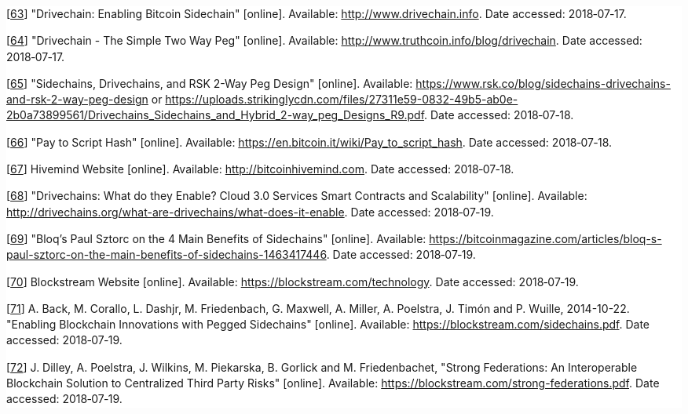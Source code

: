 [62]: https://media.rsk.co/ 
"RSK Blog Website"

[[63]] "Drivechain: Enabling Bitcoin Sidechain" [online]. Available: <http://www.drivechain.info>. 
Date accessed: 2018&#8209;07&#8209;17.

[63]: http://www.drivechain.info 
"Drivechain: Enabling Bitcoin Sidechain"

[[64]] "Drivechain - The Simple Two Way Peg" [online]. Available: <http://www.truthcoin.info/blog/drivechain>. 
Date accessed: 2018&#8209;07&#8209;17.

[64]: http://www.truthcoin.info/blog/drivechain 
"Drivechain - The Simple Two Way Peg"

[[65]] "Sidechains, Drivechains, and RSK 2-Way Peg Design" [online]. Available: 
<https://www.rsk.co/blog/sidechains-drivechains-and-rsk-2-way-peg-design> or 
<https://uploads.strikinglycdn.com/files/27311e59-0832-49b5-ab0e-2b0a73899561/Drivechains_Sidechains_and_Hybrid_2-way_peg_Designs_R9.pdf>. 
Date accessed: 2018&#8209;07&#8209;18.

[65]: https://www.rsk.co/blog/sidechains-drivechains-and-rsk-2-way-peg-design 
"Sidechains, Drivechains, and RSK 2-Way Peg Design"

[[66]] "Pay to Script Hash" [online]. Available: <https://en.bitcoin.it/wiki/Pay_to_script_hash>. 
Date accessed: 2018&#8209;07&#8209;18.

[66]:  https://en.bitcoin.it/wiki/Pay_to_script_hash 
"Pay to Script Hash"

[[67]] Hivemind Website [online]. Available: <http://bitcoinhivemind.com>. Date accessed: 2018&#8209;07&#8209;18.

[67]: http://bitcoinhivemind.com 
"Hivemind Website"

[[68]] "Drivechains: What do they Enable? Cloud 3.0 Services Smart Contracts and Scalability" [online]. Available: 
<http://drivechains.org/what-are-drivechains/what-does-it-enable>. Date accessed: 2018&#8209;07&#8209;19.

[68]: http://drivechains.org/what-are-drivechains/what-does-it-enable 
"Drivechains: What do they Enable? Cloud 3.0 Services Smart Contracts and Scalability"

[[69]] "Bloq’s Paul Sztorc on the 4 Main Benefits of Sidechains" [online]. Available: 
<https://bitcoinmagazine.com/articles/bloq-s-paul-sztorc-on-the-main-benefits-of-sidechains-1463417446>. 
Date accessed: 2018&#8209;07&#8209;19.

[69]: https://bitcoinmagazine.com/articles/bloq-s-paul-sztorc-on-the-main-benefits-of-sidechains-1463417446 
"Bloq’s Paul Sztorc on the 4 Main Benefits of Sidechains"

[[70]] Blockstream Website [online]. Available: <https://blockstream.com/technology>. Date accessed: 2018&#8209;07&#8209;19.

[70]:  https://blockstream.com/technology 
"Blockstream Website [online]"

[[71]] A. Back, M. Corallo, L. Dashjr, M. Friedenbach, G. Maxwell, A. Miller, A. Poelstra, J. Timón and P. Wuille, 
2014-10-22. "Enabling Blockchain Innovations with Pegged Sidechains" [online]. Available: 
<https://blockstream.com/sidechains.pdf>. Date accessed: 2018&#8209;07&#8209;19.

[71]: https://blockstream.com/sidechains.pdf 
"Enabling Blockchain Innovations with Pegged Sidechains"

[[72]] J. Dilley, A. Poelstra, J. Wilkins, M. Piekarska, B. Gorlick and M. Friedenbachet, "Strong Federations: An 
Interoperable Blockchain Solution to Centralized Third Party Risks" [online]. Available: 
<https://blockstream.com/strong-federations.pdf>. Date accessed: 2018&#8209;07&#8209;19.


[1]: https://en.wikipedia.org/wiki/OSI_model
[2]: https://www.microsoft.com/en-us/microsoft-365/blog/2018/02/12/decentralized-digital-identities-and-blockchain-the-future-as-we-see-it/
[3]: https://www.investinblockchain.com/trinity-protocol
[4]: http://plasma.io/plasma.pdf
[5]: https://nash.io/pdfs/whitepaper_v2.pdf
[6]: https://cdn.omise.co/omg/whitepaper.pdf
[7]: https://cointelegraph.com/news/the-rise-of-masternodes-might-soon-be-followed-by-the-creation-of-servicenodes
[8]: https://blockonomi.com/masternode-guide/
[9]: https://medium.com/dash-for-newbies/what-the-heck-is-a-dash-masternode-and-how-do-i-get-one-56e24121417e
[10]: https://en.bitcoin.it/wiki/Payment_channels
[11]: https://en.wikipedia.org/wiki/Lightning_Network
[12]: https://www.coindesk.com/bitcoin-isnt-crypto-adding-lightning-tech-now/
[13]: https://cryptoverze.com/what-is-bitcoin-lightning-network/
[14]: https://omisego.network/
[15]: https://medium.com/loom-network/everything-you-need-to-know-about-loom-network-all-in-one-place-updated-regularly-64742bd839fe
[16]: https://medium.com/l4-media/making-sense-of-ethereums-layer-2-scaling-solutions-state-channels-plasma-and-truebit-22cb40dcc2f4
[17]: https://trinity.tech
[18]: https://trinity.tech/#/writepaper
[19]: https://counterfactual.com/statechannels
[20]: https://raiden.network/
[21]: https://raiden.network/101.html
[22]: https://coincentral.com/what-are-masternodes-an-introduction-and-guide/
[23]: https://funfair.io/state-channels-in-disguise
[24]: https://worldpaymentsreport.com/
[25]: https://usa.visa.com/visa-everywhere/innovation/contactless-payments-around-the-globe.html
[26]: https://usa.visa.com/dam/VCOM/download/corporate/media/visanet-technology/visa-net-fact-sheet.pdf
[27]: https://bitcoin.stackexchange.com/questions/59408/with-100-segwit-transactions-what-would-be-the-max-number-of-transaction-confi
[28]: https://bitsonblocks.net/2016/10/02/a-gentle-introduction-to-ethereum/
[29]: https://ethereum.stackexchange.com/questions/30175/what-is-the-size-bytes-of-a-simple-ethereum-transaction-versus-a-bitcoin-trans?rq=1
[30]: http://dashmasternode.org/what-is-a-masternode
[31]: https://medium.com/statechannels/counterfactual-generalized-state-channels-on-ethereum-d38a36d25fc6
[32]: https://funfair.io/wp-content/uploads/FunFair-Technical-White-Paper.pdf
[33]: https://0xproject.com/
[34]: https://0xproject.com/pdfs/0x_white_paper.pdf
[35]: https://nash.io
[36]: https://blog.0xproject.com/front-running-griefing-and-the-perils-of-virtual-settlement-part-1-8554ab283e97
[37]: https://blog.0xproject.com/front-running-griefing-and-the-perils-of-virtual-settlement-part-2-921b00109e21
[38]: https://storage.googleapis.com/pub-tools-public-publication-data/pdf/16cb30b4b92fd4989b8619a61752a2387c6dd474.pdf
[39]: https://golem.network/crowdfunding/Golemwhitepaper.pdf
[40]: http://people.cs.uchicago.edu/~teutsch/papers/truebit.pdf
[41]: https://medium.com/livepeer-blog/livepeers-path-to-decentralization-a9267fd16532
[42]: https://golem.network
[43]: https://truebit.io
[44]: http://cs-people.bu.edu/heilman/tumblebit 
[45]: https://eprint.iacr.org/2016/575.pdf 
[46]: https://medium.com/@Stratisplatform/anonymous-transactions-coming-to-stratis-fced3f5abc2e 
[47]: https://github.com/BUSEC/TumbleBit 
[48]: https://github.com/nTumbleBit/nTumbleBit 
[49]: https://stratisplatform.com/2017/07/17/breeze-tumblebit-server-experimental-release 
[50]: https://stratisplatform.com/2017/09/20/breeze-wallet-with-breeze-privacy-protocol-dev-update 
[51]: https://eprint.iacr.org/2016/056.pdf 
[52]: https://www.youtube.com/watch?v=8BLWUUPfh2Q&feature=youtu.be&t=1h3m10s 
[53]: https://bitcoinmagazine.com/articles/better-bitcoin-privacy-scalability-developers-are-making-tumblebit-reality 
[54]: https://en.bitcoin.it/wiki/Contract 
[55]: https://stratisplatform.com/2017/08/10/bitcoin-privacy-tumblebit-integrated-into-breeze 
[56]: https://www.bitcoinmarketinsider.com/tumblebit-wallet-reaches-one-step-forward 
[57]: https://www.ethnews.com/a-survey-of-second-layer-solutions-for-blockchain-scaling-part-1 
[58]: https://lunyr.com/article/Second-Layer_Scaling 
[59]: https://www.rsk.co 
[60]: https://uploads.strikinglycdn.com/files/ec5278f8-218c-407a-af3c-ab71a910246d/LuminoTransactionCompressionProtocolLTCP.pdf 
[61]: https://cryptonewsmonitor.com/2017/11/11/bitcoin-based-ethereum-rival-rsk-set-to-launch-next-month 
[72]: https://blockstream.com/strong-federations.pdf 
[73]: https://github.com/CounterpartyXCP/Documentation/blob/master/Basics/FAQ-SmartContracts.md 
[74]: https://medium.com/@droplister/counterparty-development-101-2f4d9b0c8df3 
[75]: https://counterparty.io 
[76]: https://coval.readme.io/docs 
[77]: https://bitcoinmagazine.com/articles/scriptless-scripts-how-bitcoin-can-support-smart-contracts-without-smart-contracts 
[78]: https://blockstream.com/2018/01/23/musig-key-aggregation-schnorr-signatures.html 
[79]: https://eprint.iacr.org/2018/068.pdf 
[80]: https://download.wpsoftware.net/bitcoin/wizardry/mw-slides/2017-03-mit-bitcoin-expo/slides.pdf 
[81]: https://github.com/sipa/bips/blob/bip-schnorr/bip-schnorr.mediawiki 
[82]: https://bitcoinmagazine.com/articles/if-there-is-an-answer-to-selfish-mining-braiding-could-be-it-1482876153 
[83]: https://scalingbitcoin.org/hongkong2015/presentations/DAY2/2_breaking_the_chain_1_mcelrath.pdf 
[84]: https://rawgit.com/mcelrath/braidcoin/master/Braid%2BExamples.html 
[85]: https://en.wikipedia.org/wiki/Directed_acyclic_graph 
[86]: https://scalingbitcoin.org/milan2016/presentations/D2%20-%209%20-%20David%20Vorick.pdf 
[87]: https://eprint.iacr.org/2013/881.pdf 
[88]: http://fc15.ifca.ai/preproceedings/paper_101.pdf 
[89]: http://www.cs.huji.ac.il/~yoni_sompo/pubs/16/SPECTRE_complete.pdf 
[90]: https://www.iota.org/ 
[91]: https://nano.org/en 
[92]: https://byteball.org/ 
[93]: https://medium.com/@avivzohar/the-spectre-protocol-7dbbebb707b 
[94]: https://eprint.iacr.org/2016/1159.pdf 
[95]: https://docs.wixstatic.com/ugd/242600_92372943016c47ecb2e94b2fc07876d6.pdf 
[96]: https://www.daglabs.com 
[97]: http://networkcultures.org/unlikeus/resources/articles/what-is-a-federated-network 
[98]: https://towardsdatascience.com/federated-byzantine-agreement-24ec57bf36e0 
[99]: https://counterparty.io/docs/faq 
[100]: https://counterparty.io/docs/protocol_specification 
[101]: https://counterparty.io/news/why-proof-of-burn 
[102]: http://www.hashcash.org/papers/dagger.html 
[103]: https://web.archive.org/web/20170810043640/https://pdfs.semanticscholar.org/3b23/7cc60c1b9650e260318d33bec471b8202d5e.pdf 